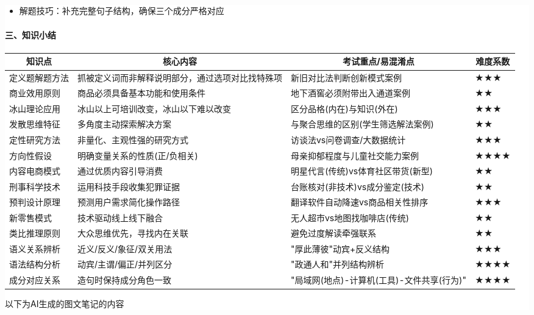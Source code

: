   - 解题技巧：补充完整句子结构，确保三个成分严格对应

#### 三、知识小结

| 知识点         | 核心内容                                         | 考试重点/易混淆点                          | 难度系数 |
| -------------- | ------------------------------------------------ | ------------------------------------------ | -------- |
| 定义题解题方法 | 抓被定义词而非解释说明部分，通过选项对比找特殊项 | 新旧对比法判断创新模式案例                 | ★★★      |
| 商业效用原则   | 商品必须具备基本功能和使用条件                   | 地下酒窖必须附带出入通道案例               | ★★       |
| 冰山理论应用   | 冰山以上可培训改变，冰山以下难以改变             | 区分品格(内在)与知识(外在)                 | ★★★      |
| 发散思维特征   | 多角度主动探索解决方案                           | 与聚合思维的区别(学生筛选解法案例)         | ★★       |
| 定性研究方法   | 非量化、主观性强的研究方式                       | 访谈法vs问卷调查/大数据统计                | ★★★      |
| 方向性假设     | 明确变量关系的性质(正/负相关)                    | 母亲抑郁程度与儿童社交能力案例             | ★★★★     |
| 内容电商模式   | 通过优质内容引导消费                             | 明星代言(传统)vs体育社区带货(新型)         | ★★       |
| 刑事科学技术   | 运用科技手段收集犯罪证据                         | 台账核对(非技术)vs成分鉴定(技术)           | ★★       |
| 预判设计原理   | 预测用户需求简化操作路径                         | 翻译软件自动降速vs商品相关性排序           | ★★★      |
| 新零售模式     | 技术驱动线上线下融合                             | 无人超市vs地图找咖啡店(传统)               | ★★       |
| 类比推理原则   | 大众思维优先，寻找内在关联                       | 避免过度解读牵强联系                       | ★★       |
| 语义关系辨析   | 近义/反义/象征/双关用法                          | "厚此薄彼"动宾+反义结构                    | ★★★      |
| 语法结构分析   | 动宾/主谓/偏正/并列区分                          | "政通人和"并列结构辨析                     | ★★★★     |
| 成分对应关系   | 造句时保持成分角色一致                           | "局域网(地点)-计算机(工具)-文件共享(行为)" | ★★★★     |

以下为AI生成的图文笔记的内容